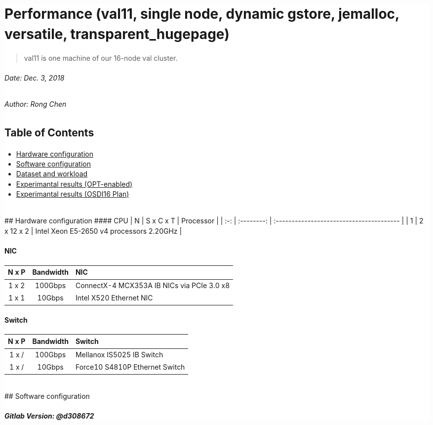 # Performance (val11, single node, dynamic gstore, jemalloc, versatile, transparent_hugepage)

> val11 is one machine of our 16-node val cluster.

###### Date: Dec. 3, 2018 

###### Author: Rong Chen


## Table of Contents

* [Hardware configuration](#hw)
* [Software configuration](#sw)
* [Dataset and workload](#dw)
* [Experimantal results (OPT-enabled)](#opt)
* [Experimantal results (OSDI16 Plan)](#osdi16)

<br>
<a name="hw"></a>
## Hardware configuration
#### CPU
| N   | S x C x T  | Processor                                | 
| :-: | :--------: | :--------------------------------------- | 
| 1   | 2 x 12 x 2 | Intel Xeon E5-2650 v4 processors 2.20GHz |

#### NIC
| N x P | Bandwidth | NIC                                        | 
| :---: | :-------: | :----------------------------------------- | 
| 1 x 2 | 100Gbps   | ConnectX-4 MCX353A IB NICs via PCIe 3.0 x8 |
| 1 x 1 | 10Gbps    | Intel X520 Ethernet NIC                    |

#### Switch
| N x P | Bandwidth | Switch                           | 
| :---: | :-------: | :------------------------------- | 
| 1 x / | 100Gbps   | Mellanox IS5025 IB Switch        |
| 1 x / | 10Gbps    | Force10 S4810P Ethernet Switch   |


<br>
<a name="sw"></a>
## Software configuration

##### Gitlab Version: @d308672
